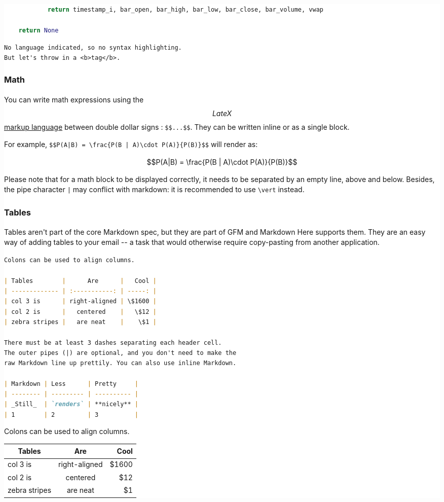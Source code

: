 ```python
            return timestamp_i, bar_open, bar_high, bar_low, bar_close, bar_volume, vwap

    return None
```

<script src="https://gist.github.com/terbed/4ab92f63bc93838f22231c0455b94fbc.js"></script>

```
No language indicated, so no syntax highlighting.
But let's throw in a <b>tag</b>.
```

### Math

You can write math expressions using the $$LateX$$ [markup language](https://en.wikipedia.org/wiki/LaTeX) between double dollar signs : `$$...$$`. They can be written inline or as a single block.

For example, `$$P(A|B) = \frac{P(B | A)\cdot P(A)}{P(B)}$$` will render as:

$$P(A|B) = \frac{P(B | A)\cdot P(A)}{P(B)}$$

Please note that for a math block to be displayed correctly, it needs to be separated by an empty line, above and below. Besides, the pipe character `|` may conflict with markdown: it is recommended to use `\vert` instead.

### Tables

Tables aren't part of the core Markdown spec, but they are part of GFM and Markdown Here supports them. They are an easy way of adding tables to your email -- a task that would otherwise require copy-pasting from another application.

```markdown
Colons can be used to align columns.

| Tables        |      Are      |   Cool |
| ------------- | :-----------: | -----: |
| col 3 is      | right-aligned | \$1600 |
| col 2 is      |   centered    |   \$12 |
| zebra stripes |   are neat    |    \$1 |

There must be at least 3 dashes separating each header cell.
The outer pipes (|) are optional, and you don't need to make the
raw Markdown line up prettily. You can also use inline Markdown.

| Markdown | Less      | Pretty     |
| -------- | --------- | ---------- |
| _Still_  | `renders` | **nicely** |
| 1        | 2         | 3          |
```

Colons can be used to align columns.

| Tables        |      Are      |   Cool |
| ------------- | :-----------: | -----: |
| col 3 is      | right-aligned | \$1600 |
| col 2 is      |   centered    |   \$12 |
| zebra stripes |   are neat    |    \$1 |

